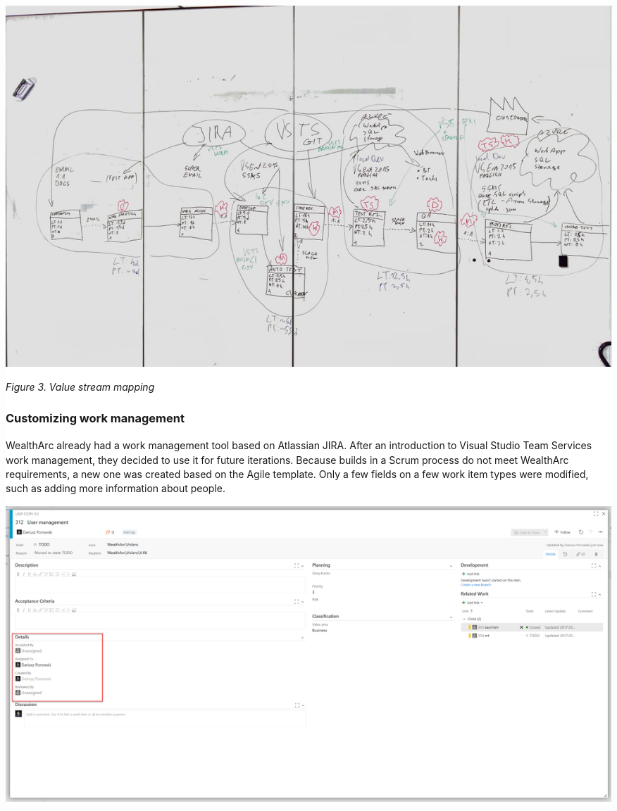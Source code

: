![Value stream mapping](./images/vsm.jpg)

*Figure 3. Value stream mapping*

### Customizing work management

WealthArc already had a work management tool based on Atlassian JIRA. After an introduction to Visual Studio Team Services work management, they decided to use it for future iterations. Because builds in a Scrum process do not meet WealthArc requirements, a new one was created based on the Agile template. Only a few fields on a few work item types were modified, such as adding more information about people.

![Customized User Story form - adding details about people](./images/vsts-work-usform.png)
